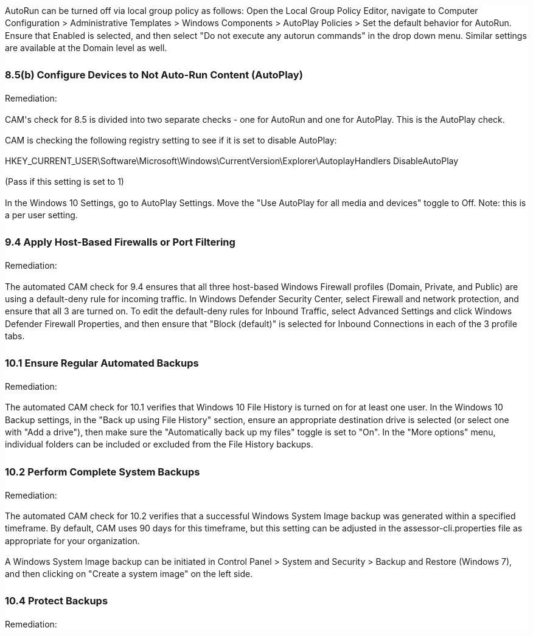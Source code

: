 AutoRun can be turned off via local group policy as follows: Open the Local Group Policy Editor, navigate to Computer Configuration > Administrative Templates > Windows Components > AutoPlay Policies > Set the default behavior for AutoRun. Ensure that Enabled is selected, and then select "Do not execute any autorun commands" in the drop down menu. Similar settings are available at the Domain level as well.

### 8.5(b) Configure Devices to Not Auto-Run Content (AutoPlay) ###
Remediation:
 
CAM's check for 8.5 is divided into two separate checks - one for AutoRun and one for AutoPlay. This is the AutoPlay check.

CAM is checking the following registry setting to see if it is set to disable AutoPlay:
 
HKEY_CURRENT_USER\Software\Microsoft\Windows\CurrentVersion\Explorer\AutoplayHandlers DisableAutoPlay
 
(Pass if this setting is set to 1)

In the Windows 10 Settings, go to AutoPlay Settings. Move the "Use AutoPlay for all media and devices" toggle to Off. Note: this is a per user setting.

### 9.4 Apply Host-Based Firewalls or Port Filtering ###
Remediation:
 
The automated CAM check for 9.4 ensures that all three host-based Windows Firewall profiles (Domain, Private, and Public) are using a default-deny rule for incoming traffic. In Windows Defender Security Center, select Firewall and network protection, and ensure that all 3 are turned on. To edit the default-deny rules for Inbound Traffic, select Advanced Settings and click Windows Defender Firewall Properties, and then ensure that "Block (default)" is selected for Inbound Connections in each of the 3 profile tabs.

### 10.1 Ensure Regular Automated Backups ###
Remediation:
 
The automated CAM check for 10.1 verifies that Windows 10 File History is turned on for at least one user. In the Windows 10 Backup settings, in the "Back up using File History" section, ensure an appropriate destination drive is selected (or select one with "Add a drive"), then make sure the "Automatically back up my files" toggle is set to "On". In the "More options" menu, individual folders can be included or excluded from the File History backups.

### 10.2 Perform Complete System Backups ###
Remediation:
 
The automated CAM check for 10.2 verifies that a successful Windows System Image backup was generated within a specified timeframe. By default, CAM uses 90 days for this timeframe, but this setting can be adjusted in the assessor-cli.properties file as appropriate for your organization.

A Windows System Image backup can be initiated in Control Panel > System and Security > Backup and Restore (Windows 7), and then clicking on "Create a system image" on the left side.

### 10.4 Protect Backups ###
Remediation:
 